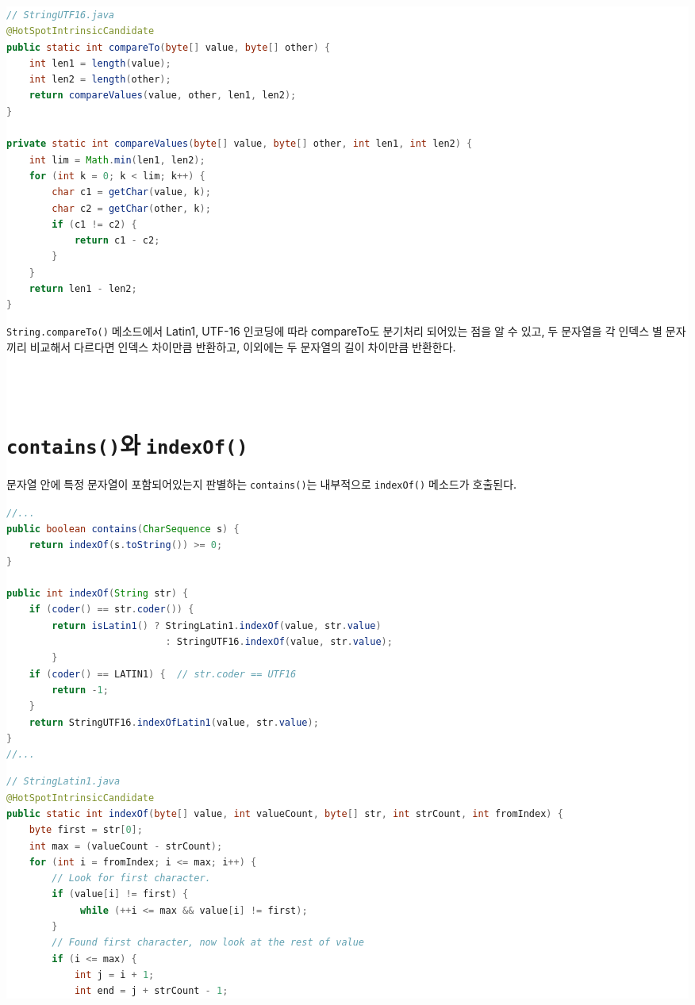 ```java
// StringUTF16.java
@HotSpotIntrinsicCandidate
public static int compareTo(byte[] value, byte[] other) {
    int len1 = length(value);
    int len2 = length(other);
    return compareValues(value, other, len1, len2);
}

private static int compareValues(byte[] value, byte[] other, int len1, int len2) {
    int lim = Math.min(len1, len2);
    for (int k = 0; k < lim; k++) {
        char c1 = getChar(value, k);
        char c2 = getChar(other, k);
        if (c1 != c2) {
            return c1 - c2;
        }
    }
    return len1 - len2;
}
```

`String.compareTo()` 메소드에서 Latin1, UTF-16 인코딩에 따라 compareTo도 분기처리 되어있는 점을 알 수 있고, 두 문자열을 각 인덱스 별 문자끼리 비교해서 다르다면 인덱스 차이만큼 반환하고, 이외에는 두 문자열의 길이 차이만큼 반환한다.

<br>
<br>

# `contains()`와 `indexOf()`

문자열 안에 특정 문자열이 포함되어있는지 판별하는 `contains()`는 내부적으로 `indexOf()` 메소드가 호출된다.

```java
//...
public boolean contains(CharSequence s) {
    return indexOf(s.toString()) >= 0;
}

public int indexOf(String str) {
    if (coder() == str.coder()) {
        return isLatin1() ? StringLatin1.indexOf(value, str.value)
                            : StringUTF16.indexOf(value, str.value);
        }
    if (coder() == LATIN1) {  // str.coder == UTF16
        return -1;
    }
    return StringUTF16.indexOfLatin1(value, str.value);
}
//...
```

```java
// StringLatin1.java
@HotSpotIntrinsicCandidate
public static int indexOf(byte[] value, int valueCount, byte[] str, int strCount, int fromIndex) {
    byte first = str[0];
    int max = (valueCount - strCount);
    for (int i = fromIndex; i <= max; i++) {
        // Look for first character.
        if (value[i] != first) {
             while (++i <= max && value[i] != first);
        }
        // Found first character, now look at the rest of value
        if (i <= max) {
            int j = i + 1;
            int end = j + strCount - 1;
```